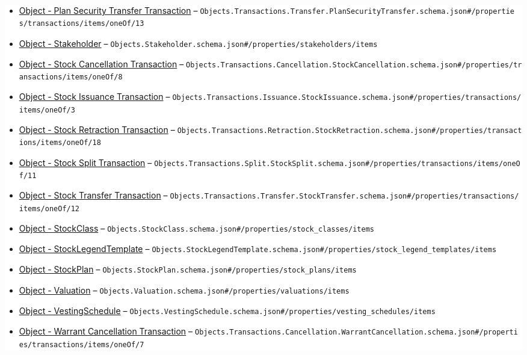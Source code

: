 *   [Object - Plan Security Transfer Transaction](./captable-properties-captable---objectstransactionsschemajson-array-items-oneof-object---plan-security-transfer-transaction.md "Object describing a transfer of a plan security") – `Objects.Transactions.Transfer.PlanSecurityTransfer.schema.json#/properties/transactions/items/oneOf/13`

*   [Object - Stakeholder](./captable-properties-captable---objectsstakeholderschemajson-array-object---stakeholder.md "Object describing a stakeholder") – `Objects.Stakeholder.schema.json#/properties/stakeholders/items`

*   [Object - Stock Cancellation Transaction](./captable-properties-captable---objectstransactionsschemajson-array-items-oneof-object---stock-cancellation-transaction.md "Object describing a cancellation of a stock security") – `Objects.Transactions.Cancellation.StockCancellation.schema.json#/properties/transactions/items/oneOf/8`

*   [Object - Stock Issuance Transaction](./captable-properties-captable---objectstransactionsschemajson-array-items-oneof-object---stock-issuance-transaction.md "Object describing a stock issuance transaction by the issuer and held by a stakeholder") – `Objects.Transactions.Issuance.StockIssuance.schema.json#/properties/transactions/items/oneOf/3`

*   [Object - Stock Retraction Transaction](./captable-properties-captable---objectstransactionsschemajson-array-items-oneof-object---stock-retraction-transaction.md "Object describing a retraction of a stock security") – `Objects.Transactions.Retraction.StockRetraction.schema.json#/properties/transactions/items/oneOf/18`

*   [Object - Stock Split Transaction](./captable-properties-captable---objectstransactionsschemajson-array-items-oneof-object---stock-split-transaction.md "Object describing a split of a stock security") – `Objects.Transactions.Split.StockSplit.schema.json#/properties/transactions/items/oneOf/11`

*   [Object - Stock Transfer Transaction](./captable-properties-captable---objectstransactionsschemajson-array-items-oneof-object---stock-transfer-transaction.md "Object describing a transfer or secondary sale of a stock security") – `Objects.Transactions.Transfer.StockTransfer.schema.json#/properties/transactions/items/oneOf/12`

*   [Object - StockClass](./captable-properties-stock_classes-object---stockclass.md "Object describing a type of stock class issued by the issuer") – `Objects.StockClass.schema.json#/properties/stock_classes/items`

*   [Object - StockLegendTemplate](./captable-properties-captable---objectsstocklegendtemplatesschemajson-array-object---stocklegendtemplate.md "Object describing a stock legend template") – `Objects.StockLegendTemplate.schema.json#/properties/stock_legend_templates/items`

*   [Object - StockPlan](./captable-properties-captable---objectsstockplanschemajson-array-object---stockplan.md "Object describing a plan which stock options are issued from") – `Objects.StockPlan.schema.json#/properties/stock_plans/items`

*   [Object - Valuation](./captable-properties-captable---objectsvaluationschemajson-array-object---valuation.md "Object describing a valuation used in the cap table") – `Objects.Valuation.schema.json#/properties/valuations/items`

*   [Object - VestingSchedule](./captable-properties-captable---objectsvestingscheduleschemajson-array-object---vestingschedule.md "Object describing a strictly time-based vesting schedule") – `Objects.VestingSchedule.schema.json#/properties/vesting_schedules/items`

*   [Object - Warrant Cancellation Transaction](./captable-properties-captable---objectstransactionsschemajson-array-items-oneof-object---warrant-cancellation-transaction.md "Object describing a cancellation of a warrant security") – `Objects.Transactions.Cancellation.WarrantCancellation.schema.json#/properties/transactions/items/oneOf/7`
